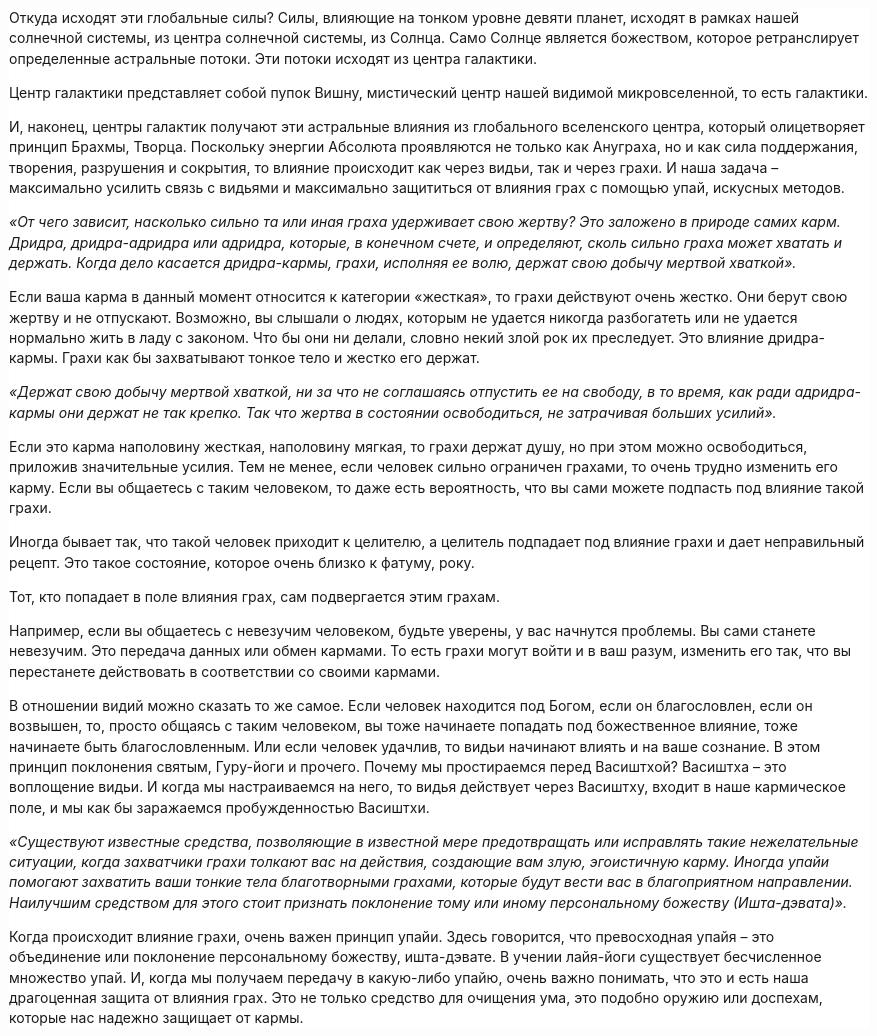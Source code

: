  Откуда исходят эти глобальные силы? Силы, влияющие на тонком уровне девяти планет, исходят в рамках нашей солнечной системы, из центра солнечной системы, из Солнца. Само Солнце является божеством, которое ретранслирует определенные астральные потоки. Эти потоки исходят из центра галактики.

 Центр галактики представляет собой пупок Вишну, мистический центр нашей видимой микровселенной, то есть галактики.

 И, наконец, центры галактик получают эти астральные влияния из глобального вселенского центра, который олицетворяет принцип Брахмы, Творца. Поскольку энергии Абсолюта проявляются не только как Ануграха, но и как сила поддержания, творения, разрушения и сокрытия, то влияние происходит как через видьи, так и через грахи. И наша задача – максимально усилить связь с видьями и максимально защититься от влияния грах с помощью упай, искусных методов.

_«От чего зависит, насколько сильно та или иная граха удерживает свою жертву? Это заложено в природе самих карм. Дридра, дридра-адридра или адридра, которые, в конечном счете, и определяют, сколь сильно граха может хватать и держать. Когда дело касается дридра-кармы, грахи, исполняя ее волю, держат свою добычу мертвой хваткой»._ 

 Если ваша карма в данный момент относится к категории «жесткая», то грахи действуют очень жестко. Они берут свою жертву и не отпускают. Возможно, вы слышали о людях, которым не удается никогда разбогатеть или не удается нормально жить в ладу с законом. Что бы они ни делали, словно некий злой рок их преследует. Это влияние дридра-кармы. Грахи как бы захватывают тонкое тело и жестко его держат.

_«Держат свою добычу мертвой хваткой, ни за что не соглашаясь отпустить ее на свободу, в то время, как ради адридра-кармы они держат не так крепко. Так что жертва в состоянии освободиться, не затрачивая больших усилий»._ 

 Если это карма наполовину жесткая, наполовину мягкая, то грахи держат душу, но при этом можно освободиться, приложив значительные усилия. Тем не менее, если человек сильно ограничен грахами, то очень трудно изменить его карму. Если вы общаетесь с таким человеком, то даже есть вероятность, что вы сами можете подпасть под влияние такой грахи.

 Иногда бывает так, что такой человек приходит к целителю, а целитель подпадает под влияние грахи и дает неправильный рецепт. Это такое состояние, которое очень близко к фатуму, року.

 Тот, кто попадает в поле влияния грах, сам подвергается этим грахам.

 Например, если вы общаетесь с невезучим человеком, будьте уверены, у вас начнутся проблемы. Вы сами станете невезучим. Это передача данных или обмен кармами. То есть грахи могут войти и в ваш разум, изменить его так, что вы перестанете действовать в соответствии со своими кармами.

 В отношении видий можно сказать то же самое. Если человек находится под Богом, если он благословлен, если он возвышен, то, просто общаясь с таким человеком, вы тоже начинаете попадать под божественное влияние, тоже начинаете быть благословленным. Или если человек удачлив, то видьи начинают влиять и на ваше сознание. В этом принцип поклонения святым, Гуру-йоги и прочего. Почему мы простираемся перед Васиштхой? Васиштха – это воплощение видьи. И когда мы настраиваемся на него, то видья действует через Васиштху, входит в наше кармическое поле, и мы как бы заражаемся пробужденностью Васиштхи.

_«Существуют известные средства, позволяющие в известной мере предотвращать или исправлять такие нежелательные ситуации, когда захватчики грахи толкают вас на действия, создающие вам злую, эгоистичную карму. Иногда упайи помогают захватить ваши тонкие тела благотворными грахами, которые будут вести вас в благоприятном направлении. Наилучшим средством для этого стоит признать поклонение тому или иному персональному божеству (Ишта-дэвата)»._ 

 Когда происходит влияние грахи, очень важен принцип упайи. Здесь говорится, что превосходная упайя – это объединение или поклонение персональному божеству, ишта-дэвате. В учении лайя-йоги существует бесчисленное множество упай. И, когда мы получаем передачу в какую-либо упайю, очень важно понимать, что это и есть наша драгоценная защита от влияния грах. Это не только средство для очищения ума, это подобно оружию или доспехам, которые нас надежно защищает от кармы.
